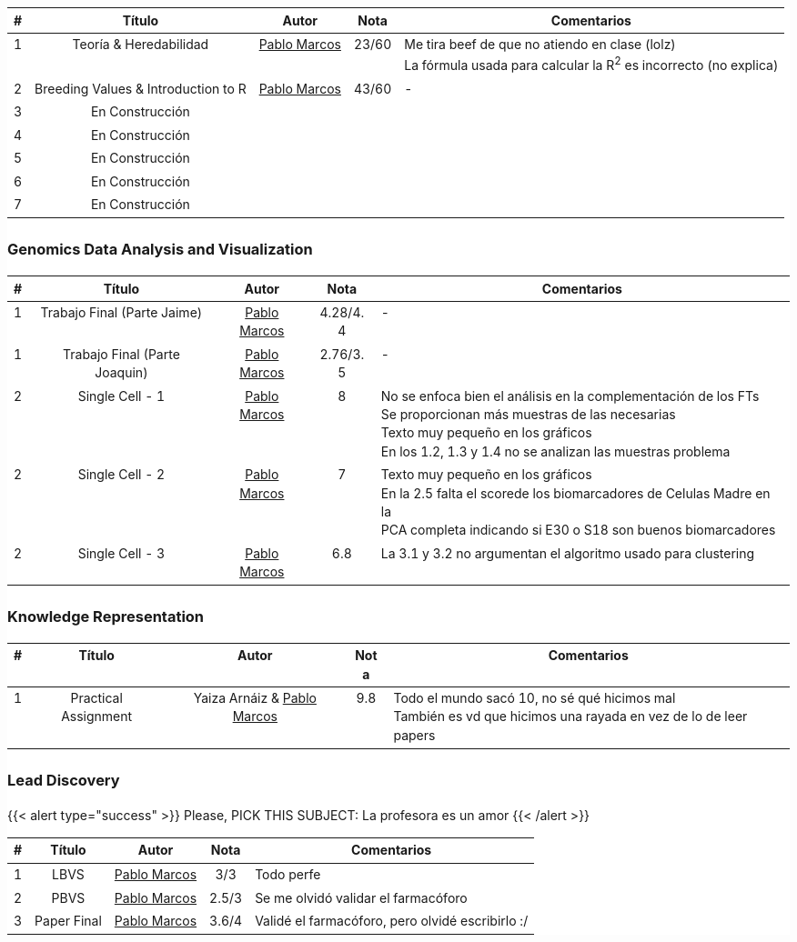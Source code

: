 | # |                Título               |                    Autor                   |  Nota | Comentarios                                                                                                                     |
|:-:|:-----------------------------------:|:------------------------------------------:|:-----:|---------------------------------------------------------------------------------------------------------------------------------|
| 1 |        Teoría & Heredabilidad       | [Pablo Marcos](https://www.pablomarcos.me) | 23/60 | Me tira beef de que no atiendo en clase (lolz) </br> La fórmula usada para calcular la R<sup>2</sup> es incorrecto (no explica) |
| 2 | Breeding Values & Introduction to R | [Pablo Marcos](https://www.pablomarcos.me) | 43/60 | -                                                                                                                      |
| 3 |           En Construcción           |                                            |       |                                                                                                                                 |
| 4 |           En Construcción           |                                            |       |                                                                                                                                 |
| 5 |           En Construcción           |                                            |       |                                                                                                                                 |
| 6 |           En Construcción           |                                            |       |                                                                                                                                 |
| 7 |           En Construcción           |                                            |       |                                                                                                                                 |                                                                                                                   |

### Genomics Data Analysis and Visualization

| # |             Título            |                    Autor                   |   Nota   | Comentarios                                                                                                                                                                                                                |
|:-:|:-----------------------------:|:------------------------------------------:|:--------:|----------------------------------------------------------------------------------------------------------------------------------------------------------------------------------------------------------------------------|
| 1 |  Trabajo Final (Parte Jaime)  | [Pablo Marcos](https://www.pablomarcos.me) | 4.28/4.4 | -                                                                                                                                                                                                                        |
| 1 | Trabajo Final (Parte Joaquin) | [Pablo Marcos](https://www.pablomarcos.me) | 2.76/3.5 | -                                                                                                                                                                                                                          |
| 2 |        Single Cell - 1        | [Pablo Marcos](https://www.pablomarcos.me) |     8    | No se enfoca bien el análisis en la complementación de los FTs </br> Se proporcionan más muestras de las necesarias </br>Texto muy pequeño en los gráficos </br> En los 1.2, 1.3 y 1.4 no se analizan las muestras problema |
| 2 |        Single Cell - 2        | [Pablo Marcos](https://www.pablomarcos.me) |     7    | Texto muy pequeño en los gráficos </br> En la 2.5 falta el scorede los biomarcadores de Celulas Madre en la </br>  PCA completa indicando si E30 o S18 son buenos biomarcadores                                            |
| 2 |        Single Cell - 3        | [Pablo Marcos](https://www.pablomarcos.me) |    6.8   | La 3.1 y 3.2 no argumentan el algoritmo usado para clustering </br>                                                                                                                                                        |

### Knowledge Representation

| # |        Título        |                           Autor                           | Nota | Comentarios                                                                                                         |
|:-:|:--------------------:|:---------------------------------------------------------:|:----:|---------------------------------------------------------------------------------------------------------------------|
| 1 | Practical Assignment | Yaiza Arnáiz & [Pablo Marcos](https://www.pablomarcos.me) |  9.8 | Todo el mundo sacó 10, no sé qué hicimos mal </br> También es vd que hicimos una rayada en vez de lo de leer papers |

### Lead Discovery

{{< alert type="success" >}}
Please, PICK THIS SUBJECT: La profesora es un amor
{{< /alert >}}

| # |    Título   |                    Autor                   |  Nota | Comentarios                                      |
|:-:|:-----------:|:------------------------------------------:|:-----:|--------------------------------------------------|
| 1 |     LBVS    | [Pablo Marcos](https://www.pablomarcos.me) |  3/3  | Todo perfe                                       |
| 2 |     PBVS    | [Pablo Marcos](https://www.pablomarcos.me) | 2.5/3 | Se me olvidó validar el farmacóforo              |
| 3 | Paper Final | [Pablo Marcos](https://www.pablomarcos.me) | 3.6/4 | Validé el farmacóforo, pero olvidé escribirlo :/ |
